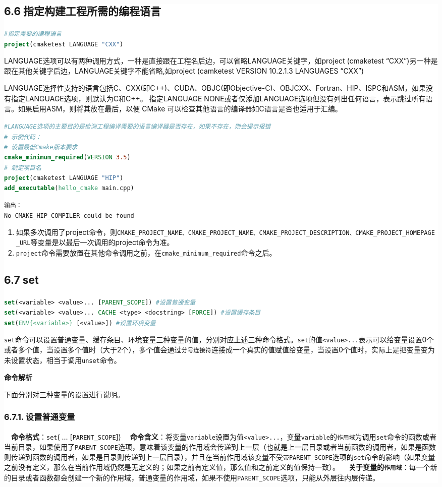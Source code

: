 ## 6.6 指定构建工程所需的编程语言

```cmake
#指定需要的编程语言
project(cmaketest LANGUAGE "CXX")
```

LANGUAGE选项可以有两种调用方式，一种是直接跟在工程名后边，可以省略LANGUAGE关键字，如project (cmaketest “CXX”)另一种是跟在其他关键字后边，LANGUAGE关键字不能省略,如project (camketest VERSION 10.2.1.3 LANGUAGES “CXX”)

LANGUAGE选择性支持的语言包括C、CXX(即C++)、CUDA、OBJC(即Objective-C)、OBJCXX、Fortran、HIP、ISPC和ASM，如果没有指定LANGUAGE选项，则默认为C和C++。
 指定LANGUAGE NONE或者仅添加LANGUAGE选项但没有列出任何语言，表示跳过所有语言。如果启用ASM，则将其放在最后，以便 CMake 可以检查其他语言的编译器如C语言是否也适用于汇编。

```cmake
#LANGUAGE选项的主要目的是检测工程编译需要的语言编译器是否存在，如果不存在，则会提示报错
# 示例代码：
# 设置最低Cmake版本要求
cmake_minimum_required(VERSION 3.5)
# 制定项目名
project(cmaketest LANGUAGE "HIP")
add_executable(hello_cmake main.cpp)
```

```shell
输出：
No CMAKE_HIP_COMPILER could be found
```

1. 如果多次调用了project命令，则`CMAKE_PROJECT_NAME、CMAKE_PROJECT_NAME、CMAKE_PROJECT_DESCRIPTION、CMAKE_PROJECT_HOMEPAGE_URL`等变量是以最后一次调用的project命令为准。
2. `project`命令需要放置在其他命令调用之前，在`cmake_minimum_required`命令之后。

## 6.7 set

```cmake
set(<variable> <value>... [PARENT_SCOPE]) #设置普通变量
set(<variable> <value>... CACHE <type> <docstring> [FORCE]) #设置缓存条目
set(ENV{<variable>} [<value>]) #设置环境变量
```

`set`命令可以设置普通变量、缓存条目、环境变量三种变量的值，分别对应上述三种命令格式。`set`的值`<value>...`表示可以给变量设置0个或者多个值，当设置多个值时（大于2个），多个值会通过`分号连接符`连接成一个真实的值赋值给变量，当设置0个值时，实际上是把变量变为未设置状态，相当于调用`unset`命令。

**命令解析**

下面分别对三种变量的设置进行说明。

### **6.7.1. 设置普通变量**

 **命令格式**：`set`(<variable> <value>... [`PARENT_SCOPE`])
  **命令含义**：将变量`variable`设置为值`<value>...`，变量`variable`的`作用域`为调用`set`命令的函数或者当前目录，如果使用了`PARENT_SCOPE`选项，意味着该变量的作用域会传递到上一层（也就是上一层目录或者当前函数的调用者，如果是函数则传递到函数的调用者，如果是目录则传递到上一层目录），并且在当前作用域该变量不受`带PARENT_SCOPE`选项的`set`命令的影响（如果变量之前没有定义，那么在当前作用域仍然是无定义的；如果之前有定义值，那么值和之前定义的值保持一致）。
  **关于变量的`作用域`**：每一个新的目录或者函数都会创建一个新的作用域，普通变量的作用域，如果不使用`PARENT_SCOPE`选项，只能从外层往内层传递。
